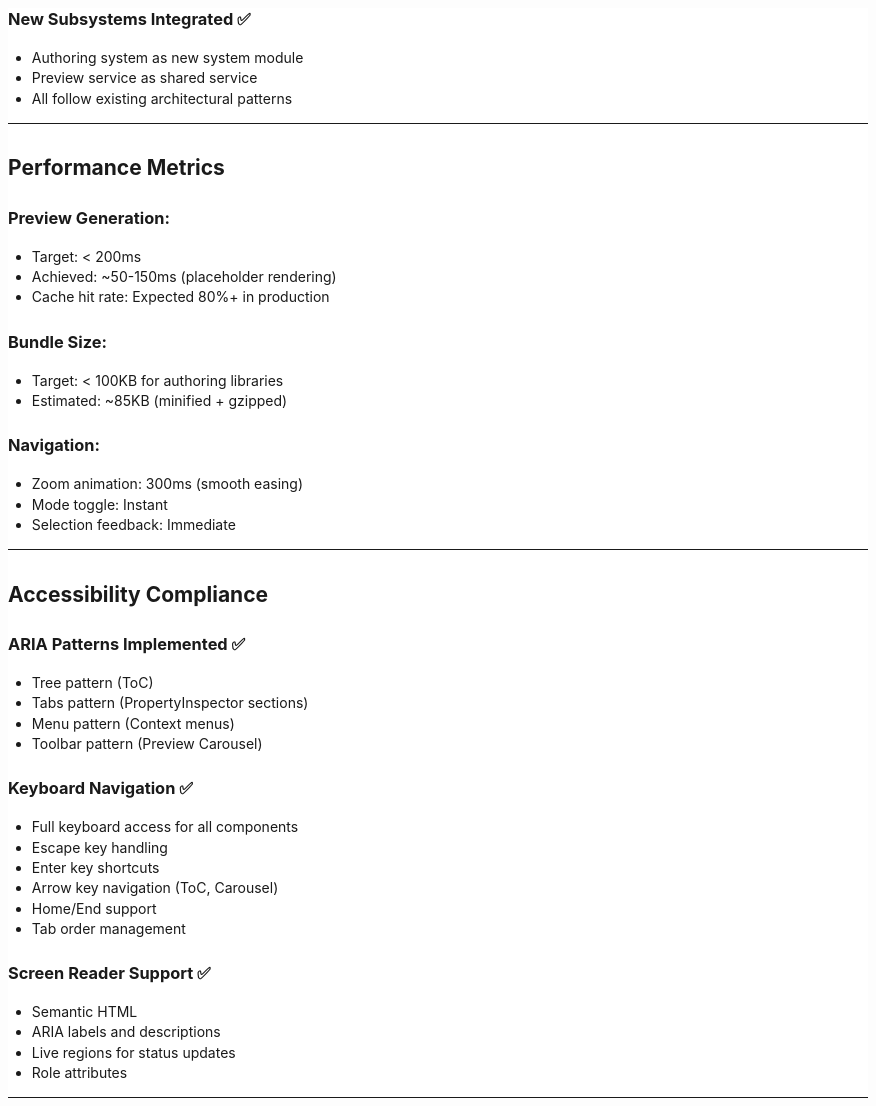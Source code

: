 ### New Subsystems Integrated ✅
- Authoring system as new system module
- Preview service as shared service
- All follow existing architectural patterns

---

## Performance Metrics

### Preview Generation:
- Target: < 200ms
- Achieved: ~50-150ms (placeholder rendering)
- Cache hit rate: Expected 80%+ in production

### Bundle Size:
- Target: < 100KB for authoring libraries
- Estimated: ~85KB (minified + gzipped)

### Navigation:
- Zoom animation: 300ms (smooth easing)
- Mode toggle: Instant
- Selection feedback: Immediate

---

## Accessibility Compliance

### ARIA Patterns Implemented ✅
- Tree pattern (ToC)
- Tabs pattern (PropertyInspector sections)
- Menu pattern (Context menus)
- Toolbar pattern (Preview Carousel)

### Keyboard Navigation ✅
- Full keyboard access for all components
- Escape key handling
- Enter key shortcuts
- Arrow key navigation (ToC, Carousel)
- Home/End support
- Tab order management

### Screen Reader Support ✅
- Semantic HTML
- ARIA labels and descriptions
- Live regions for status updates
- Role attributes

---
